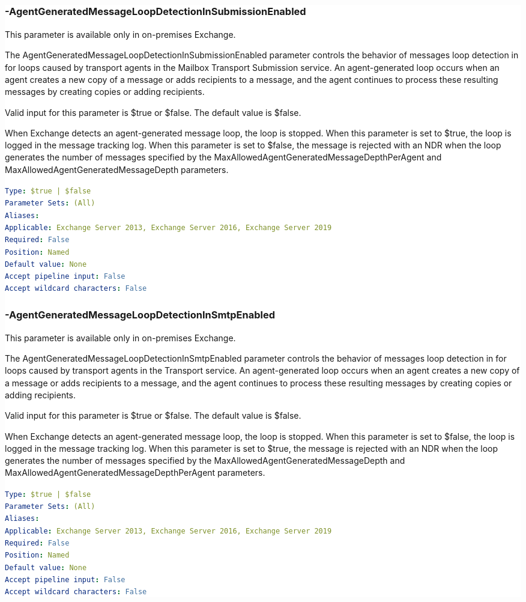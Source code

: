 ### -AgentGeneratedMessageLoopDetectionInSubmissionEnabled
This parameter is available only in on-premises Exchange.

The AgentGeneratedMessageLoopDetectionInSubmissionEnabled parameter controls the behavior of messages loop detection in for loops caused by transport agents in the Mailbox Transport Submission service. An agent-generated loop occurs when an agent creates a new copy of a message or adds recipients to a message, and the agent continues to process these resulting messages by creating copies or adding recipients.

Valid input for this parameter is $true or $false. The default value is $false.

When Exchange detects an agent-generated message loop, the loop is stopped. When this parameter is set to $true, the loop is logged in the message tracking log. When this parameter is set to $false, the message is rejected with an NDR when the loop generates the number of messages specified by the MaxAllowedAgentGeneratedMessageDepthPerAgent and MaxAllowedAgentGeneratedMessageDepth parameters.

```yaml
Type: $true | $false
Parameter Sets: (All)
Aliases:
Applicable: Exchange Server 2013, Exchange Server 2016, Exchange Server 2019
Required: False
Position: Named
Default value: None
Accept pipeline input: False
Accept wildcard characters: False
```

### -AgentGeneratedMessageLoopDetectionInSmtpEnabled
This parameter is available only in on-premises Exchange.

The AgentGeneratedMessageLoopDetectionInSmtpEnabled parameter controls the behavior of messages loop detection in for loops caused by transport agents in the Transport service. An agent-generated loop occurs when an agent creates a new copy of a message or adds recipients to a message, and the agent continues to process these resulting messages by creating copies or adding recipients.

Valid input for this parameter is $true or $false. The default value is $false.

When Exchange detects an agent-generated message loop, the loop is stopped. When this parameter is set to $false, the loop is logged in the message tracking log. When this parameter is set to $true, the message is rejected with an NDR when the loop generates the number of messages specified by the MaxAllowedAgentGeneratedMessageDepth and MaxAllowedAgentGeneratedMessageDepthPerAgent parameters.

```yaml
Type: $true | $false
Parameter Sets: (All)
Aliases:
Applicable: Exchange Server 2013, Exchange Server 2016, Exchange Server 2019
Required: False
Position: Named
Default value: None
Accept pipeline input: False
Accept wildcard characters: False
```
